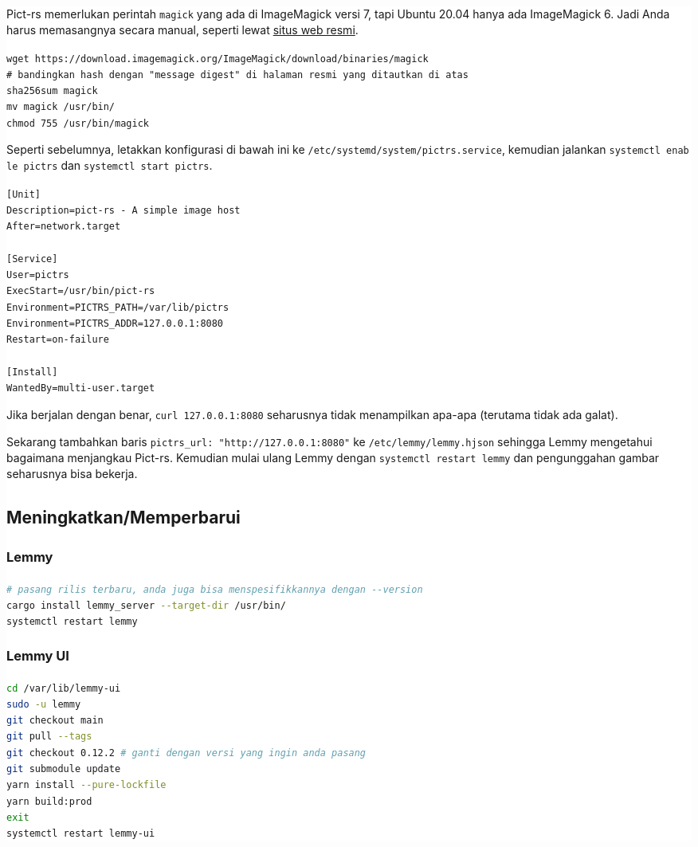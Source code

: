 Pict-rs memerlukan perintah `magick` yang ada di ImageMagick versi 7, tapi Ubuntu 20.04 hanya ada ImageMagick 6. Jadi Anda harus memasangnya secara manual, seperti lewat [situs web resmi](https://imagemagick.org/script/download.php#linux). 
```
wget https://download.imagemagick.org/ImageMagick/download/binaries/magick
# bandingkan hash dengan "message digest" di halaman resmi yang ditautkan di atas
sha256sum magick
mv magick /usr/bin/
chmod 755 /usr/bin/magick
```

Seperti sebelumnya, letakkan konfigurasi di bawah ini ke `/etc/systemd/system/pictrs.service`, kemudian jalankan `systemctl enable pictrs` dan `systemctl start pictrs`.
```
[Unit]
Description=pict-rs - A simple image host
After=network.target

[Service]
User=pictrs
ExecStart=/usr/bin/pict-rs
Environment=PICTRS_PATH=/var/lib/pictrs
Environment=PICTRS_ADDR=127.0.0.1:8080
Restart=on-failure

[Install]
WantedBy=multi-user.target
```

Jika berjalan dengan benar, `curl 127.0.0.1:8080` seharusnya tidak menampilkan apa-apa (terutama tidak ada galat). 

Sekarang tambahkan baris `pictrs_url: "http://127.0.0.1:8080"` ke `/etc/lemmy/lemmy.hjson` sehingga Lemmy mengetahui bagaimana menjangkau Pict-rs. Kemudian mulai ulang Lemmy dengan `systemctl restart lemmy` dan pengunggahan gambar seharusnya bisa bekerja. 

## Meningkatkan/Memperbarui

### Lemmy

```bash
# pasang rilis terbaru, anda juga bisa menspesifikkannya dengan --version
cargo install lemmy_server --target-dir /usr/bin/
systemctl restart lemmy
```

### Lemmy UI

```bash
cd /var/lib/lemmy-ui
sudo -u lemmy
git checkout main
git pull --tags
git checkout 0.12.2 # ganti dengan versi yang ingin anda pasang
git submodule update
yarn install --pure-lockfile
yarn build:prod
exit
systemctl restart lemmy-ui
```
